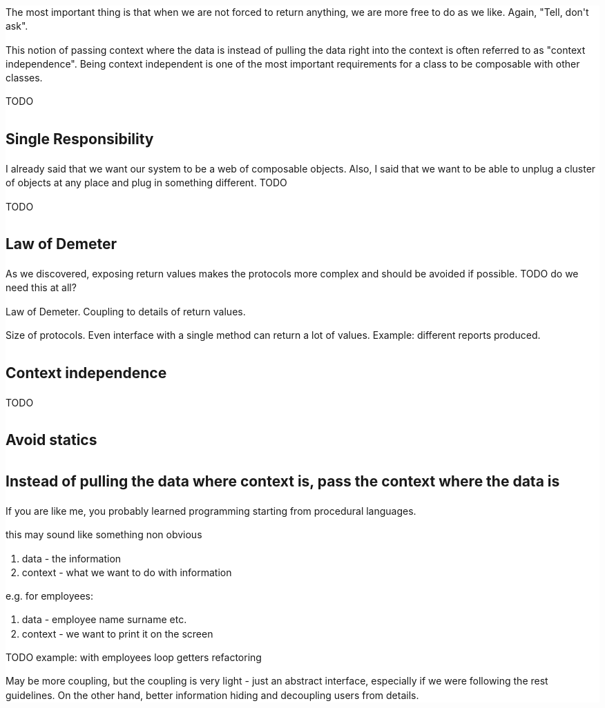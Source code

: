 The most important thing is that when we are not forced to return anything, we are more free to do as we like. Again, "Tell, don't ask".

This notion of passing context where the data is instead of pulling the data right into the context is often referred to as "context independence". Being context independent is one of the most important requirements for a class to be
composable with other classes.

TODO

## Single Responsibility

I already said that we want our system to be a web of composable objects. Also, I said that we want to be able to unplug a cluster of objects at any place and plug in something different. TODO

TODO

## Law of Demeter

As we discovered, exposing return values makes the protocols more complex and should be avoided if possible. TODO do we need this at all?

Law of Demeter. Coupling to details of return values.

Size of protocols. Even interface with a single method can return a lot of values. Example: different reports produced.

## Context independence

TODO

## Avoid statics

## Instead of pulling the data where context is, pass the context where the data is

If you are like me, you probably learned programming starting from
procedural languages.

this may sound like something non obvious

1.  data - the information
2.  context - what we want to do with information

e.g. for employees:

1.  data - employee name surname etc.
2.  context - we want to print it on the screen

TODO example: with employees loop getters refactoring

May be more coupling, but the coupling is very light - just an abstract interface, especially if we were following the rest guidelines. On the other hand, better information hiding and decoupling users from details.
